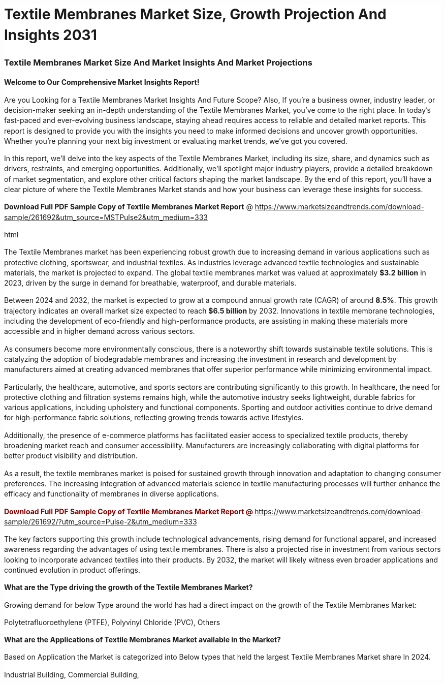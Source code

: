 <h1>Textile Membranes Market Size, Growth Projection And Insights 2031</h1><div class="" data-test-id=""><h3><span class="">Textile Membranes Market Size And Market Insights And Market Projections</span></h3></div><div class="" data-test-id=""><p><strong>Welcome to Our Comprehensive Market Insights Report!</strong></p><p>Are you Looking for a Textile Membranes Market Insights And Future Scope? Also, If you&rsquo;re a business owner, industry leader, or decision-maker seeking an in-depth understanding of the Textile Membranes Market, you&rsquo;ve come to the right place. In today&rsquo;s fast-paced and ever-evolving business landscape, staying ahead requires access to reliable and detailed market reports. This report is designed to provide you with the insights you need to make informed decisions and uncover growth opportunities. Whether you&rsquo;re planning your next big investment or evaluating market trends, we&rsquo;ve got you covered.</p><p>In this report, we&rsquo;ll delve into the key aspects of the Textile Membranes Market, including its size, share, and dynamics such as drivers, restraints, and emerging opportunities. Additionally, we&rsquo;ll spotlight major industry players, provide a detailed breakdown of market segmentation, and explore other critical factors shaping the market landscape. By the end of this report, you&rsquo;ll have a clear picture of where the Textile Membranes Market stands and how your business can leverage these insights for success.</p><p><strong>Download Full PDF Sample Copy of Textile Membranes Market Report</strong> @ <a href="https://www.marketsizeandtrends.com/download-sample/261692&utm_source=MSTPulse2&utm_medium=333" target="_blank">https://www.marketsizeandtrends.com/download-sample/261692&utm_source=MSTPulse2&utm_medium=333</a></p></div><div class="" data-test-id=""><p><span class="">html<p>The Textile Membranes market has been experiencing robust growth due to increasing demand in various applications such as protective clothing, sportswear, and industrial textiles. As industries leverage advanced textile technologies and sustainable materials, the market is projected to expand. The global textile membranes market was valued at approximately <strong>$3.2 billion</strong> in 2023, driven by the surge in demand for breathable, waterproof, and durable materials.</p><p>Between 2024 and 2032, the market is expected to grow at a compound annual growth rate (CAGR) of around <strong>8.5%</strong>. This growth trajectory indicates an overall market size expected to reach <strong>$6.5 billion</strong> by 2032. Innovations in textile membrane technologies, including the development of eco-friendly and high-performance products, are assisting in making these materials more accessible and in higher demand across various sectors.</p><p>As consumers become more environmentally conscious, there is a noteworthy shift towards sustainable textile solutions. This is catalyzing the adoption of biodegradable membranes and increasing the investment in research and development by manufacturers aimed at creating advanced membranes that offer superior performance while minimizing environmental impact.</p><p>Particularly, the healthcare, automotive, and sports sectors are contributing significantly to this growth. In healthcare, the need for protective clothing and filtration systems remains high, while the automotive industry seeks lightweight, durable fabrics for various applications, including upholstery and functional components. Sporting and outdoor activities continue to drive demand for high-performance fabric solutions, reflecting growing trends towards active lifestyles.</p><p>Additionally, the presence of e-commerce platforms has facilitated easier access to specialized textile products, thereby broadening market reach and consumer accessibility. Manufacturers are increasingly collaborating with digital platforms for better product visibility and distribution.</p><p>As a result, the textile membranes market is poised for sustained growth through innovation and adaptation to changing consumer preferences. The increasing integration of advanced materials science in textile manufacturing processes will further enhance the efficacy and functionality of membranes in diverse applications.</p><p><strong><span style="color: #800000;">Download Full PDF Sample Copy of Textile Membranes Market Report @</span>&nbsp;</strong><a href="https://www.marketsizeandtrends.com/download-sample/261692/?utm_source=Pulse-2&amp;utm_medium=333">https://www.marketsizeandtrends.com/download-sample/261692/?utm_source=Pulse-2&amp;utm_medium=333</a></p><p>The key factors supporting this growth include technological advancements, rising demand for functional apparel, and increased awareness regarding the advantages of using textile membranes. There is also a projected rise in investment from various sectors looking to incorporate advanced textiles into their products. By 2032, the market will likely witness even broader applications and continued evolution in product offerings.</p></span></p><p><strong><span class="">What are the&nbsp;Type driving the growth of the Textile Membranes Market?</span></strong></p></div><div class="" data-test-id=""><p><span class="">Growing demand for below Type around the world has had a direct impact on the growth of the Textile Membranes Market:</span></p></div><div class="" data-test-id=""><p>Polytetrafluoroethylene (PTFE), Polyvinyl Chloride (PVC), Others</p><p><span class=""><strong>What are the&nbsp;Applications&nbsp;of Textile Membranes Market available in the Market?</strong></span></p></div><div class="" data-test-id=""><p><span class="">Based on Application the Market is categorized into Below types that held the largest Textile Membranes Market share In 2024.</span></p></div><div class="" data-test-id=""><p><span class="">Industrial Building, Commercial Building,